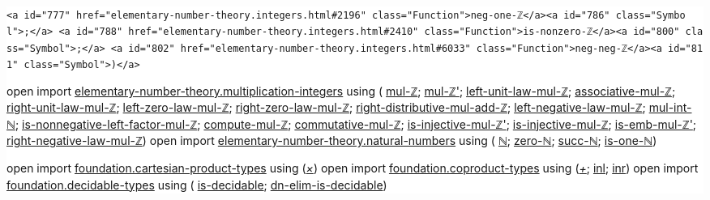     <a id="777" href="elementary-number-theory.integers.html#2196" class="Function">neg-one-ℤ</a><a id="786" class="Symbol">;</a> <a id="788" href="elementary-number-theory.integers.html#2410" class="Function">is-nonzero-ℤ</a><a id="800" class="Symbol">;</a> <a id="802" href="elementary-number-theory.integers.html#6033" class="Function">neg-neg-ℤ</a><a id="811" class="Symbol">)</a>
<a id="813" class="Keyword">open</a> <a id="818" class="Keyword">import</a> <a id="825" href="elementary-number-theory.multiplication-integers.html" class="Module">elementary-number-theory.multiplication-integers</a> <a id="874" class="Keyword">using</a>
  <a id="882" class="Symbol">(</a> <a id="884" href="elementary-number-theory.multiplication-integers.html#2230" class="Function">mul-ℤ</a><a id="889" class="Symbol">;</a> <a id="891" href="elementary-number-theory.multiplication-integers.html#2471" class="Function">mul-ℤ&#39;</a><a id="897" class="Symbol">;</a> <a id="899" href="elementary-number-theory.multiplication-integers.html#3886" class="Function">left-unit-law-mul-ℤ</a><a id="918" class="Symbol">;</a> <a id="920" href="elementary-number-theory.multiplication-integers.html#11330" class="Function">associative-mul-ℤ</a><a id="937" class="Symbol">;</a> <a id="939" href="elementary-number-theory.multiplication-integers.html#3966" class="Function">right-unit-law-mul-ℤ</a><a id="959" class="Symbol">;</a>
    <a id="965" href="elementary-number-theory.multiplication-integers.html#3455" class="Function">left-zero-law-mul-ℤ</a><a id="984" class="Symbol">;</a> <a id="986" href="elementary-number-theory.multiplication-integers.html#3541" class="Function">right-zero-law-mul-ℤ</a><a id="1006" class="Symbol">;</a> <a id="1008" href="elementary-number-theory.multiplication-integers.html#9607" class="Function">right-distributive-mul-add-ℤ</a><a id="1036" class="Symbol">;</a>
    <a id="1042" href="elementary-number-theory.multiplication-integers.html#10574" class="Function">left-negative-law-mul-ℤ</a><a id="1065" class="Symbol">;</a> <a id="1067" href="elementary-number-theory.multiplication-integers.html#13952" class="Function">mul-int-ℕ</a><a id="1076" class="Symbol">;</a> <a id="1078" href="elementary-number-theory.multiplication-integers.html#20031" class="Function">is-nonnegative-left-factor-mul-ℤ</a><a id="1110" class="Symbol">;</a>
    <a id="1116" href="elementary-number-theory.multiplication-integers.html#14320" class="Function">compute-mul-ℤ</a><a id="1129" class="Symbol">;</a> <a id="1131" href="elementary-number-theory.multiplication-integers.html#12015" class="Function">commutative-mul-ℤ</a><a id="1148" class="Symbol">;</a> <a id="1150" href="elementary-number-theory.multiplication-integers.html#18375" class="Function">is-injective-mul-ℤ&#39;</a><a id="1169" class="Symbol">;</a> <a id="1171" href="elementary-number-theory.multiplication-integers.html#18038" class="Function">is-injective-mul-ℤ</a><a id="1189" class="Symbol">;</a>
    <a id="1195" href="elementary-number-theory.multiplication-integers.html#18768" class="Function">is-emb-mul-ℤ&#39;</a><a id="1208" class="Symbol">;</a> <a id="1210" href="elementary-number-theory.multiplication-integers.html#12859" class="Function">right-negative-law-mul-ℤ</a><a id="1234" class="Symbol">)</a>
<a id="1236" class="Keyword">open</a> <a id="1241" class="Keyword">import</a> <a id="1248" href="elementary-number-theory.natural-numbers.html" class="Module">elementary-number-theory.natural-numbers</a> <a id="1289" class="Keyword">using</a>
  <a id="1297" class="Symbol">(</a> <a id="1299" href="elementary-number-theory.natural-numbers.html#1548" class="Datatype">ℕ</a><a id="1300" class="Symbol">;</a> <a id="1302" href="elementary-number-theory.natural-numbers.html#1569" class="InductiveConstructor">zero-ℕ</a><a id="1308" class="Symbol">;</a> <a id="1310" href="elementary-number-theory.natural-numbers.html#1582" class="InductiveConstructor">succ-ℕ</a><a id="1316" class="Symbol">;</a> <a id="1318" href="elementary-number-theory.natural-numbers.html#2091" class="Function">is-one-ℕ</a><a id="1326" class="Symbol">)</a>
  
<a id="1331" class="Keyword">open</a> <a id="1336" class="Keyword">import</a> <a id="1343" href="foundation.cartesian-product-types.html" class="Module">foundation.cartesian-product-types</a> <a id="1378" class="Keyword">using</a> <a id="1384" class="Symbol">(</a><a id="1385" href="foundation-core.cartesian-product-types.html#590" class="Function Operator">_×_</a><a id="1388" class="Symbol">)</a>
<a id="1390" class="Keyword">open</a> <a id="1395" class="Keyword">import</a> <a id="1402" href="foundation.coproduct-types.html" class="Module">foundation.coproduct-types</a> <a id="1429" class="Keyword">using</a> <a id="1435" class="Symbol">(</a><a id="1436" href="foundation.coproduct-types.html#1181" class="Datatype Operator">_+_</a><a id="1439" class="Symbol">;</a> <a id="1441" href="foundation.coproduct-types.html#1249" class="InductiveConstructor">inl</a><a id="1444" class="Symbol">;</a> <a id="1446" href="foundation.coproduct-types.html#1267" class="InductiveConstructor">inr</a><a id="1449" class="Symbol">)</a>
<a id="1451" class="Keyword">open</a> <a id="1456" class="Keyword">import</a> <a id="1463" href="foundation.decidable-types.html" class="Module">foundation.decidable-types</a> <a id="1490" class="Keyword">using</a>
  <a id="1498" class="Symbol">(</a> <a id="1500" href="foundation.decidable-types.html#1915" class="Function">is-decidable</a><a id="1512" class="Symbol">;</a> <a id="1514" href="foundation.decidable-types.html#6074" class="Function">dn-elim-is-decidable</a><a id="1534" class="Symbol">)</a>